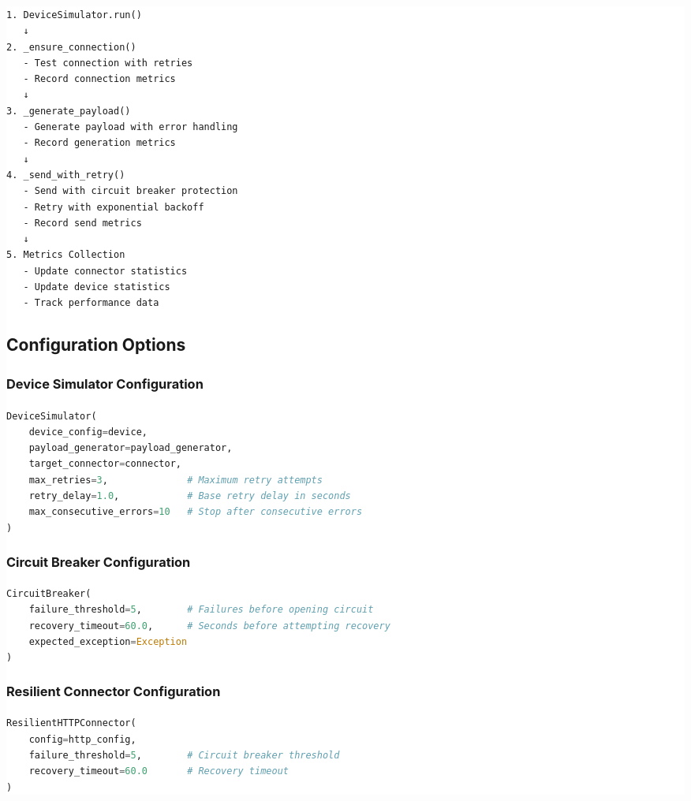 ```
1. DeviceSimulator.run()
   ↓
2. _ensure_connection()
   - Test connection with retries
   - Record connection metrics
   ↓
3. _generate_payload()
   - Generate payload with error handling
   - Record generation metrics
   ↓
4. _send_with_retry()
   - Send with circuit breaker protection
   - Retry with exponential backoff
   - Record send metrics
   ↓
5. Metrics Collection
   - Update connector statistics
   - Update device statistics
   - Track performance data
```

## Configuration Options

### Device Simulator Configuration
```python
DeviceSimulator(
    device_config=device,
    payload_generator=payload_generator,
    target_connector=connector,
    max_retries=3,              # Maximum retry attempts
    retry_delay=1.0,            # Base retry delay in seconds
    max_consecutive_errors=10   # Stop after consecutive errors
)
```

### Circuit Breaker Configuration
```python
CircuitBreaker(
    failure_threshold=5,        # Failures before opening circuit
    recovery_timeout=60.0,      # Seconds before attempting recovery
    expected_exception=Exception
)
```

### Resilient Connector Configuration
```python
ResilientHTTPConnector(
    config=http_config,
    failure_threshold=5,        # Circuit breaker threshold
    recovery_timeout=60.0       # Recovery timeout
)
```
